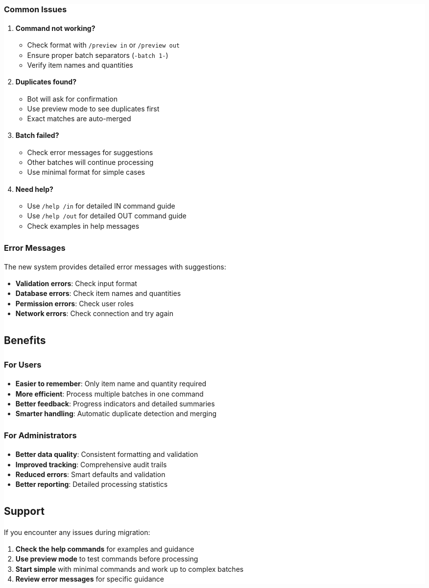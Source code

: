 ### Common Issues

1. **Command not working?**
   - Check format with `/preview in` or `/preview out`
   - Ensure proper batch separators (`-batch 1-`)
   - Verify item names and quantities

2. **Duplicates found?**
   - Bot will ask for confirmation
   - Use preview mode to see duplicates first
   - Exact matches are auto-merged

3. **Batch failed?**
   - Check error messages for suggestions
   - Other batches will continue processing
   - Use minimal format for simple cases

4. **Need help?**
   - Use `/help /in` for detailed IN command guide
   - Use `/help /out` for detailed OUT command guide
   - Check examples in help messages

### Error Messages

The new system provides detailed error messages with suggestions:
- **Validation errors**: Check input format
- **Database errors**: Check item names and quantities
- **Permission errors**: Check user roles
- **Network errors**: Check connection and try again

## Benefits

### For Users
- **Easier to remember**: Only item name and quantity required
- **More efficient**: Process multiple batches in one command
- **Better feedback**: Progress indicators and detailed summaries
- **Smarter handling**: Automatic duplicate detection and merging

### For Administrators
- **Better data quality**: Consistent formatting and validation
- **Improved tracking**: Comprehensive audit trails
- **Reduced errors**: Smart defaults and validation
- **Better reporting**: Detailed processing statistics

## Support

If you encounter any issues during migration:

1. **Check the help commands** for examples and guidance
2. **Use preview mode** to test commands before processing
3. **Start simple** with minimal commands and work up to complex batches
4. **Review error messages** for specific guidance
